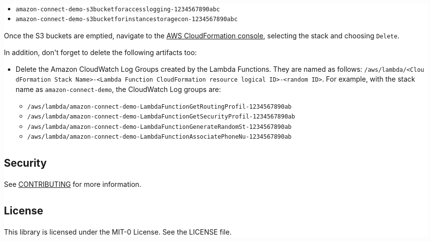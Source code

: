   * `amazon-connect-demo-s3bucketforaccesslogging-1234567890abc`
  * `amazon-connect-demo-s3bucketforinstancestoragecon-1234567890abc`

Once the S3 buckets are emptied, navigate to the [AWS CloudFormation console](https://console.aws.amazon.com/cloudformation/home?#/stacks/), selecting the stack and choosing `Delete`.

In addition, don't forget to delete the following artifacts too:

* Delete the Amazon CloudWatch Log Groups created by the Lambda Functions. They are named as follows: `/aws/lambda/<CloudFormation Stack Name>-<Lambda Function CloudFormation resource logical ID>-<random ID>`. For example, with the stack name as `amazon-connect-demo`, the CloudWatch Log groups are:

  * `/aws/lambda/amazon-connect-demo-LambdaFunctionGetRoutingProfil-1234567890ab`
  * `/aws/lambda/amazon-connect-demo-LambdaFunctionGetSecurityProfil-1234567890ab`
  * `/aws/lambda/amazon-connect-demo-LambdaFunctionGenerateRandomSt-1234567890ab`
  * `/aws/lambda/amazon-connect-demo-LambdaFunctionAssociatePhoneNu-1234567890ab`

## Security

See [CONTRIBUTING](../../../CONTRIBUTING.md#security-issue-notifications) for more information.

## License

This library is licensed under the MIT-0 License. See the LICENSE file.